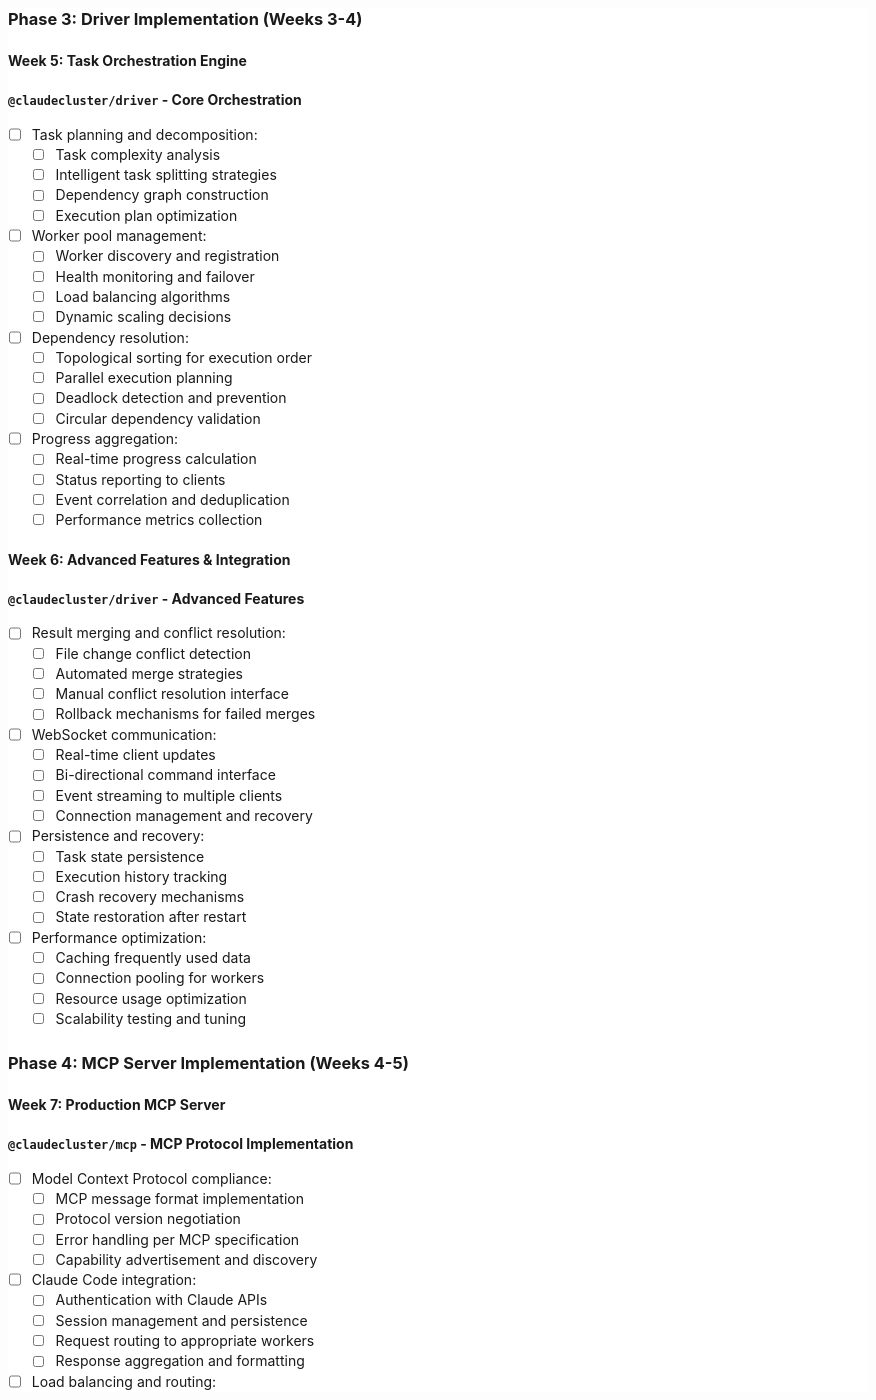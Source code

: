 ### Phase 3: Driver Implementation (Weeks 3-4)

#### Week 5: Task Orchestration Engine
**`@claudecluster/driver` - Core Orchestration**
- [ ] Task planning and decomposition:
  - [ ] Task complexity analysis
  - [ ] Intelligent task splitting strategies
  - [ ] Dependency graph construction
  - [ ] Execution plan optimization
- [ ] Worker pool management:
  - [ ] Worker discovery and registration
  - [ ] Health monitoring and failover
  - [ ] Load balancing algorithms
  - [ ] Dynamic scaling decisions
- [ ] Dependency resolution:
  - [ ] Topological sorting for execution order
  - [ ] Parallel execution planning
  - [ ] Deadlock detection and prevention
  - [ ] Circular dependency validation
- [ ] Progress aggregation:
  - [ ] Real-time progress calculation
  - [ ] Status reporting to clients
  - [ ] Event correlation and deduplication
  - [ ] Performance metrics collection

#### Week 6: Advanced Features & Integration
**`@claudecluster/driver` - Advanced Features**
- [ ] Result merging and conflict resolution:
  - [ ] File change conflict detection
  - [ ] Automated merge strategies
  - [ ] Manual conflict resolution interface
  - [ ] Rollback mechanisms for failed merges
- [ ] WebSocket communication:
  - [ ] Real-time client updates
  - [ ] Bi-directional command interface
  - [ ] Event streaming to multiple clients
  - [ ] Connection management and recovery
- [ ] Persistence and recovery:
  - [ ] Task state persistence
  - [ ] Execution history tracking
  - [ ] Crash recovery mechanisms
  - [ ] State restoration after restart
- [ ] Performance optimization:
  - [ ] Caching frequently used data
  - [ ] Connection pooling for workers
  - [ ] Resource usage optimization
  - [ ] Scalability testing and tuning

### Phase 4: MCP Server Implementation (Weeks 4-5)

#### Week 7: Production MCP Server
**`@claudecluster/mcp` - MCP Protocol Implementation**
- [ ] Model Context Protocol compliance:
  - [ ] MCP message format implementation
  - [ ] Protocol version negotiation
  - [ ] Error handling per MCP specification
  - [ ] Capability advertisement and discovery
- [ ] Claude Code integration:
  - [ ] Authentication with Claude APIs
  - [ ] Session management and persistence
  - [ ] Request routing to appropriate workers
  - [ ] Response aggregation and formatting
- [ ] Load balancing and routing: